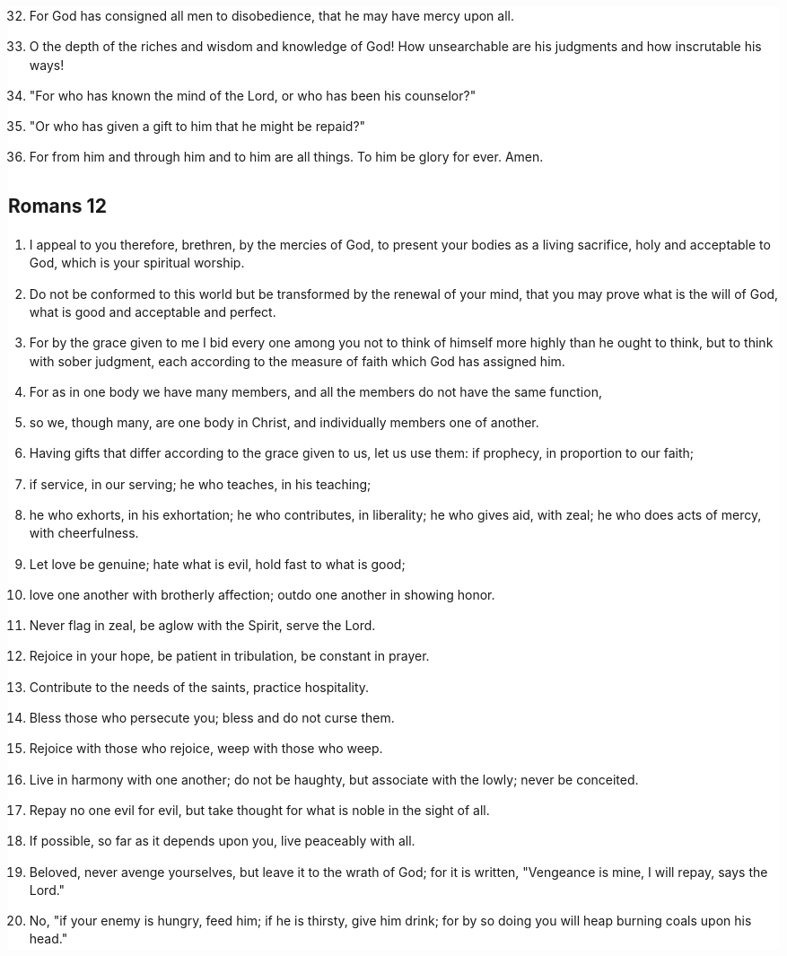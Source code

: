 32. For God has consigned all men to disobedience, that he may have mercy upon all.

33. O the depth of the riches and wisdom and knowledge of God! How unsearchable are his judgments and how inscrutable his ways!

34. "For who has known the mind of the Lord, or who has been his counselor?"

35. "Or who has given a gift to him that he might be repaid?"

36. For from him and through him and to him are all things. To him be glory for ever. Amen.

## Romans 12

1. I appeal to you therefore, brethren, by the mercies of God, to present your bodies as a living sacrifice, holy and acceptable to God, which is your spiritual worship.

2. Do not be conformed to this world but be transformed by the renewal of your mind, that you may prove what is the will of God, what is good and acceptable and perfect.

3. For by the grace given to me I bid every one among you not to think of himself more highly than he ought to think, but to think with sober judgment, each according to the measure of faith which God has assigned him.

4. For as in one body we have many members, and all the members do not have the same function,

5. so we, though many, are one body in Christ, and individually members one of another.

6. Having gifts that differ according to the grace given to us, let us use them: if prophecy, in proportion to our faith;

7. if service, in our serving; he who teaches, in his teaching;

8. he who exhorts, in his exhortation; he who contributes, in liberality; he who gives aid, with zeal; he who does acts of mercy, with cheerfulness.

9. Let love be genuine; hate what is evil, hold fast to what is good;

10. love one another with brotherly affection; outdo one another in showing honor.

11. Never flag in zeal, be aglow with the Spirit, serve the Lord.

12. Rejoice in your hope, be patient in tribulation, be constant in prayer.

13. Contribute to the needs of the saints, practice hospitality.

14. Bless those who persecute you; bless and do not curse them.

15. Rejoice with those who rejoice, weep with those who weep.

16. Live in harmony with one another; do not be haughty, but associate with the lowly; never be conceited.

17. Repay no one evil for evil, but take thought for what is noble in the sight of all.

18. If possible, so far as it depends upon you, live peaceably with all.

19. Beloved, never avenge yourselves, but leave it to the wrath of God; for it is written, "Vengeance is mine, I will repay, says the Lord."

20. No, "if your enemy is hungry, feed him; if he is thirsty, give him drink; for by so doing you will heap burning coals upon his head."
